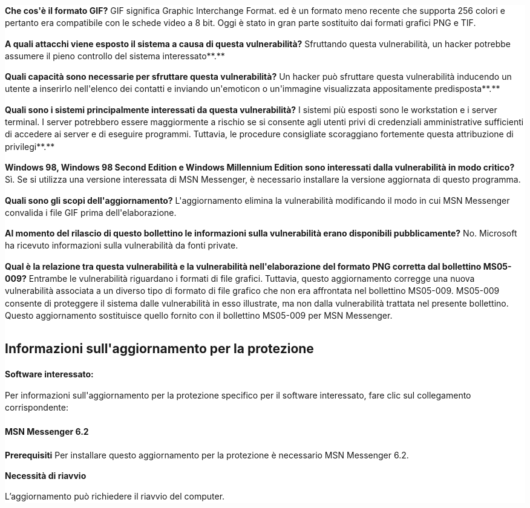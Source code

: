 **Che cos'è il formato GIF?**
GIF significa Graphic Interchange Format. ed è un formato meno recente che supporta 256 colori e pertanto era compatibile con le schede video a 8 bit. Oggi è stato in gran parte sostituito dai formati grafici PNG e TIF.

**A quali attacchi viene esposto il sistema a causa di questa vulnerabilità?**
Sfruttando questa vulnerabilità, un hacker potrebbe assumere il pieno controllo del sistema interessato**.**

**Quali capacità sono necessarie per sfruttare questa vulnerabilità?**
Un hacker può sfruttare questa vulnerabilità inducendo un utente a inserirlo nell'elenco dei contatti e inviando un'emoticon o un'immagine visualizzata appositamente predisposta**.**

**Quali sono i sistemi principalmente interessati da questa vulnerabilità?**
I sistemi più esposti sono le workstation e i server terminal. I server potrebbero essere maggiormente a rischio se si consente agli utenti privi di credenziali amministrative sufficienti di accedere ai server e di eseguire programmi. Tuttavia, le procedure consigliate scoraggiano fortemente questa attribuzione di privilegi**.**

**Windows 98, Windows 98 Second Edition e Windows Millennium Edition sono interessati dalla vulnerabilità in modo critico?**
Sì. Se si utilizza una versione interessata di MSN Messenger, è necessario installare la versione aggiornata di questo programma.

**Quali sono gli scopi dell'aggiornamento?**
L'aggiornamento elimina la vulnerabilità modificando il modo in cui MSN Messenger convalida i file GIF prima dell'elaborazione.

**Al momento del rilascio di questo bollettino le informazioni sulla vulnerabilità erano disponibili pubblicamente?**
No. Microsoft ha ricevuto informazioni sulla vulnerabilità da fonti private.

**Qual è la relazione tra questa vulnerabilità e la vulnerabilità nell'elaborazione del formato PNG corretta dal bollettino MS05-009?**
Entrambe le vulnerabilità riguardano i formati di file grafici. Tuttavia, questo aggiornamento corregge una nuova vulnerabilità associata a un diverso tipo di formato di file grafico che non era affrontata nel bollettino MS05-009. MS05-009 consente di proteggere il sistema dalle vulnerabilità in esso illustrate, ma non dalla vulnerabilità trattata nel presente bollettino. Questo aggiornamento sostituisce quello fornito con il bollettino MS05-009 per MSN Messenger.

Informazioni sull'aggiornamento per la protezione
-------------------------------------------------

<span></span>
**Software interessato:**

Per informazioni sull'aggiornamento per la protezione specifico per il software interessato, fare clic sul collegamento corrispondente:

#### MSN Messenger 6.2

**Prerequisiti**
Per installare questo aggiornamento per la protezione è necessario MSN Messenger 6.2.

**Necessità di riavvio**

L’aggiornamento può richiedere il riavvio del computer.
